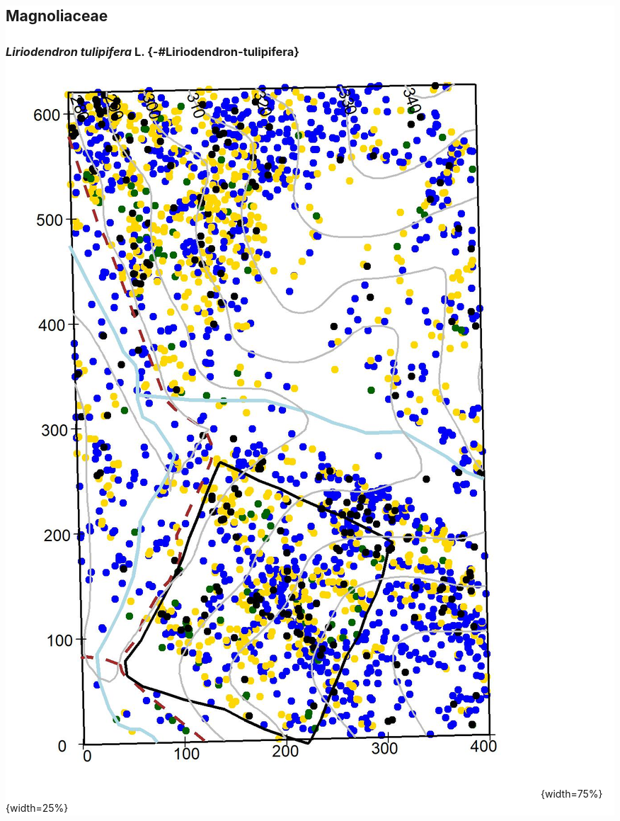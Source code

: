 ## Magnoliaceae
### *Liriodendron tulipifera*	L. {-#Liriodendron-tulipifera}

![text](maps_figures_tables/ch_3_distribution_maps/litu.jpg){width=75%}![text](maps_figures_tables/ch_3_US_range_maps/liriodendron_tulipifera_map.html){width=25%}

